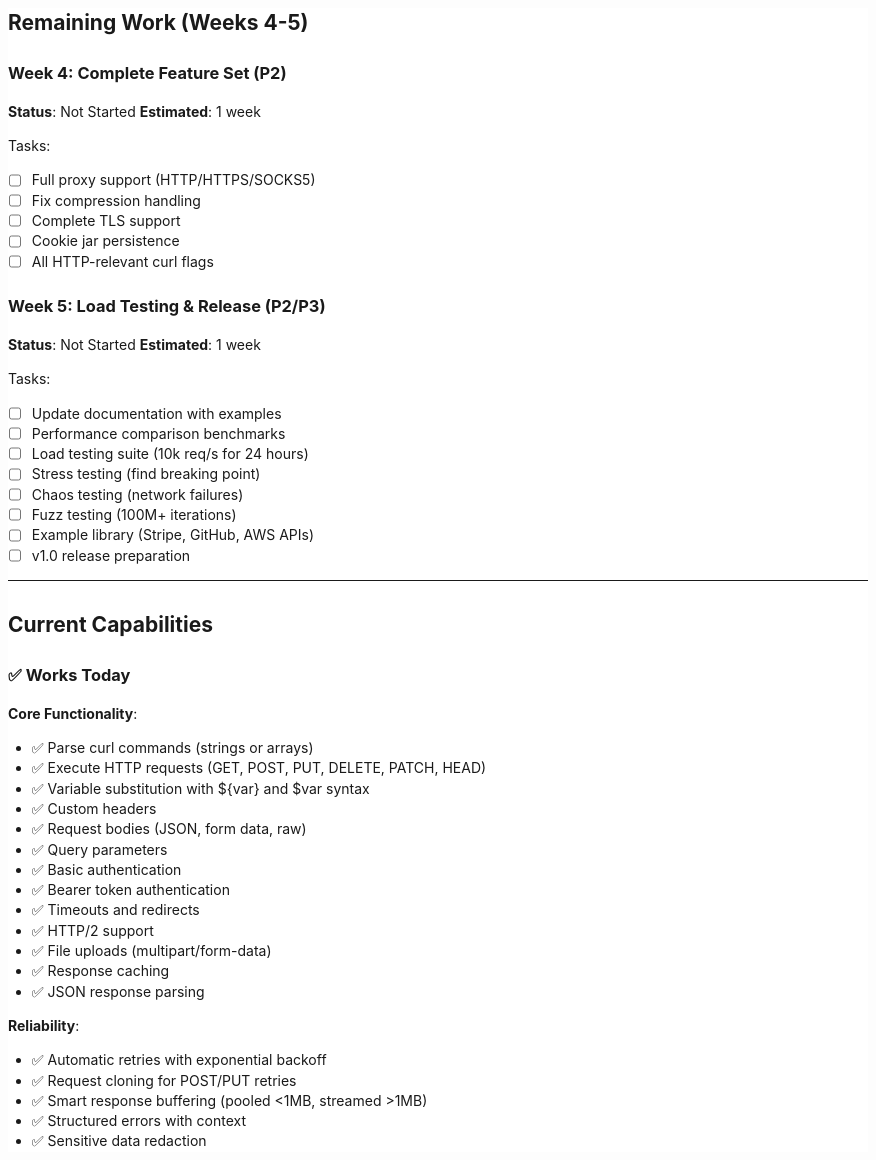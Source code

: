 
## Remaining Work (Weeks 4-5)

### Week 4: Complete Feature Set (P2)
**Status**: Not Started
**Estimated**: 1 week

Tasks:
- [ ] Full proxy support (HTTP/HTTPS/SOCKS5)
- [ ] Fix compression handling
- [ ] Complete TLS support
- [ ] Cookie jar persistence
- [ ] All HTTP-relevant curl flags

### Week 5: Load Testing & Release (P2/P3)
**Status**: Not Started
**Estimated**: 1 week

Tasks:
- [ ] Update documentation with examples
- [ ] Performance comparison benchmarks
- [ ] Load testing suite (10k req/s for 24 hours)
- [ ] Stress testing (find breaking point)
- [ ] Chaos testing (network failures)
- [ ] Fuzz testing (100M+ iterations)
- [ ] Example library (Stripe, GitHub, AWS APIs)
- [ ] v1.0 release preparation

---

## Current Capabilities

### ✅ Works Today

**Core Functionality**:
- ✅ Parse curl commands (strings or arrays)
- ✅ Execute HTTP requests (GET, POST, PUT, DELETE, PATCH, HEAD)
- ✅ Variable substitution with ${var} and $var syntax
- ✅ Custom headers
- ✅ Request bodies (JSON, form data, raw)
- ✅ Query parameters
- ✅ Basic authentication
- ✅ Bearer token authentication
- ✅ Timeouts and redirects
- ✅ HTTP/2 support
- ✅ File uploads (multipart/form-data)
- ✅ Response caching
- ✅ JSON response parsing

**Reliability**:
- ✅ Automatic retries with exponential backoff
- ✅ Request cloning for POST/PUT retries
- ✅ Smart response buffering (pooled <1MB, streamed >1MB)
- ✅ Structured errors with context
- ✅ Sensitive data redaction
